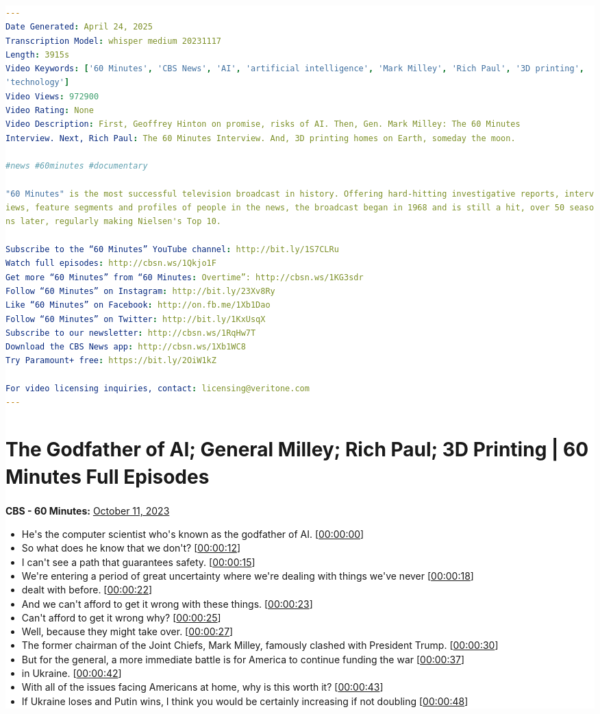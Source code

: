 ```yaml
---
Date Generated: April 24, 2025
Transcription Model: whisper medium 20231117
Length: 3915s
Video Keywords: ['60 Minutes', 'CBS News', 'AI', 'artificial intelligence', 'Mark Milley', 'Rich Paul', '3D printing', 'technology']
Video Views: 972900
Video Rating: None
Video Description: First, Geoffrey Hinton on promise, risks of AI. Then, Gen. Mark Milley: The 60 Minutes
Interview. Next, Rich Paul: The 60 Minutes Interview. And, 3D printing homes on Earth, someday the moon.

#news #60minutes #documentary 

"60 Minutes" is the most successful television broadcast in history. Offering hard-hitting investigative reports, interviews, feature segments and profiles of people in the news, the broadcast began in 1968 and is still a hit, over 50 seasons later, regularly making Nielsen's Top 10.

Subscribe to the “60 Minutes” YouTube channel: http://bit.ly/1S7CLRu
Watch full episodes: http://cbsn.ws/1Qkjo1F
Get more “60 Minutes” from “60 Minutes: Overtime”: http://cbsn.ws/1KG3sdr
Follow “60 Minutes” on Instagram: http://bit.ly/23Xv8Ry
Like “60 Minutes” on Facebook: http://on.fb.me/1Xb1Dao
Follow “60 Minutes” on Twitter: http://bit.ly/1KxUsqX
Subscribe to our newsletter: http://cbsn.ws/1RqHw7T
Download the CBS News app: http://cbsn.ws/1Xb1WC8
Try Paramount+ free: https://bit.ly/2OiW1kZ

For video licensing inquiries, contact: licensing@veritone.com
---
```


# The Godfather of AI; General Milley; Rich Paul; 3D Printing | 60 Minutes Full Episodes
**CBS - 60 Minutes:** [October 11, 2023](https://www.youtube.com/watch?v=Rl9nHNeketE)
*  He's the computer scientist who's known as the godfather of AI. [[00:00:00](https://www.youtube.com/watch?v=Rl9nHNeketE&t=0.0s)]
*  So what does he know that we don't? [[00:00:12](https://www.youtube.com/watch?v=Rl9nHNeketE&t=12.44s)]
*  I can't see a path that guarantees safety. [[00:00:15](https://www.youtube.com/watch?v=Rl9nHNeketE&t=15.52s)]
*  We're entering a period of great uncertainty where we're dealing with things we've never [[00:00:18](https://www.youtube.com/watch?v=Rl9nHNeketE&t=18.44s)]
*  dealt with before. [[00:00:22](https://www.youtube.com/watch?v=Rl9nHNeketE&t=22.12s)]
*  And we can't afford to get it wrong with these things. [[00:00:23](https://www.youtube.com/watch?v=Rl9nHNeketE&t=23.12s)]
*  Can't afford to get it wrong why? [[00:00:25](https://www.youtube.com/watch?v=Rl9nHNeketE&t=25.64s)]
*  Well, because they might take over. [[00:00:27](https://www.youtube.com/watch?v=Rl9nHNeketE&t=27.52s)]
*  The former chairman of the Joint Chiefs, Mark Milley, famously clashed with President Trump. [[00:00:30](https://www.youtube.com/watch?v=Rl9nHNeketE&t=30.0s)]
*  But for the general, a more immediate battle is for America to continue funding the war [[00:00:37](https://www.youtube.com/watch?v=Rl9nHNeketE&t=37.76s)]
*  in Ukraine. [[00:00:42](https://www.youtube.com/watch?v=Rl9nHNeketE&t=42.120000000000005s)]
*  With all of the issues facing Americans at home, why is this worth it? [[00:00:43](https://www.youtube.com/watch?v=Rl9nHNeketE&t=43.28s)]
*  If Ukraine loses and Putin wins, I think you would be certainly increasing if not doubling [[00:00:48](https://www.youtube.com/watch?v=Rl9nHNeketE&t=48.84s)]
